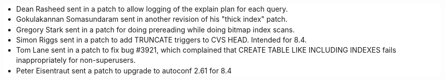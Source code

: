 <ul>

<li>Dean Rasheed sent in a patch to allow logging of the explain plan for each query.</li>

<li>Gokulakannan Somasundaram sent in another revision of his "thick index" patch.</li>

<li>Gregory Stark sent in a patch for doing prereading while doing bitmap index scans.</li>

<li>Simon Riggs sent in a patch to add TRUNCATE triggers to CVS HEAD. Intended for 8.4.</li>

<li>Tom Lane sent in a patch to fix bug #3921, which complained that CREATE TABLE LIKE INCLUDING INDEXES fails inappropriately for non-superusers.</li>

<li>Peter Eisentraut sent a patch to upgrade to autoconf 2.61 for 8.4</li>

</ul>